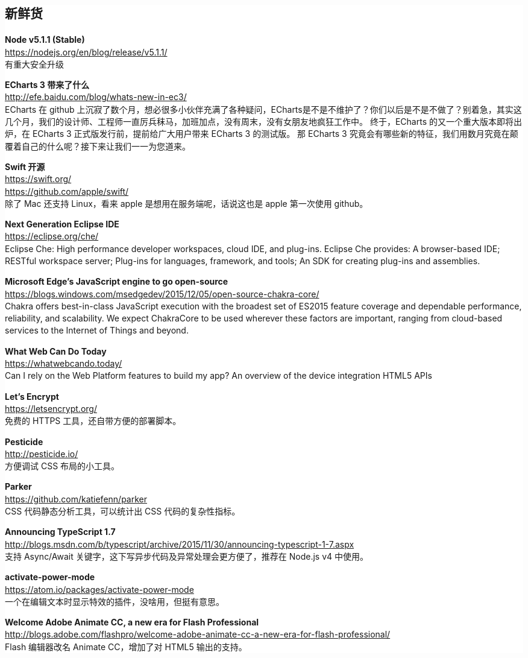 ## 新鲜货  
  
**Node v5.1.1 (Stable)**  
https://nodejs.org/en/blog/release/v5.1.1/  
有重大安全升级  
  
**ECharts 3 带来了什么**  
http://efe.baidu.com/blog/whats-new-in-ec3/  
ECharts 在 github 上沉寂了数个月，想必很多小伙伴充满了各种疑问，ECharts是不是不维护了？你们以后是不是不做了？别着急，其实这几个月，我们的设计师、工程师一直厉兵秣马，加班加点，没有周末，没有女朋友地疯狂工作中。 终于，ECharts 的又一个重大版本即将出炉，在 ECharts 3 正式版发行前，提前给广大用户带来 ECharts 3 的测试版。 那 ECharts 3 究竟会有哪些新的特征，我们用数月究竟在颠覆着自己的什么呢？接下来让我们一一为您道来。  
  
**Swift 开源**  
https://swift.org/  
https://github.com/apple/swift/  
除了 Mac 还支持 Linux，看来 apple 是想用在服务端呢，话说这也是 apple 第一次使用 github。  
  
**Next Generation Eclipse IDE**  
https://eclipse.org/che/  
Eclipse Che: High performance developer workspaces, cloud IDE, and plug-ins. Eclipse Che provides: A browser-based IDE; RESTful workspace server; Plug-ins for languages, framework, and tools; An SDK for creating plug-ins and assemblies.  
  
**Microsoft Edge’s JavaScript engine to go open-source**  
https://blogs.windows.com/msedgedev/2015/12/05/open-source-chakra-core/  
Chakra offers best-in-class JavaScript execution with the broadest set of ES2015 feature coverage and dependable performance, reliability, and scalability. We expect ChakraCore to be used wherever these factors are important, ranging from cloud-based services to the Internet of Things and beyond.  
  
**What Web Can Do Today**  
https://whatwebcando.today/  
Can I rely on the Web Platform features to build my app? An overview of the device integration HTML5 APIs  
  
**Let’s Encrypt**  
https://letsencrypt.org/  
免费的 HTTPS 工具，还自带方便的部署脚本。  
  
**Pesticide**  
http://pesticide.io/  
方便调试 CSS 布局的小工具。  
  
**Parker**  
https://github.com/katiefenn/parker  
CSS 代码静态分析工具，可以统计出 CSS 代码的复杂性指标。  
  
**Announcing TypeScript 1.7**  
http://blogs.msdn.com/b/typescript/archive/2015/11/30/announcing-typescript-1-7.aspx  
支持 Async/Await 关键字，这下写异步代码及异常处理会更方便了，推荐在 Node.js v4 中使用。  
  
**activate-power-mode**  
https://atom.io/packages/activate-power-mode  
一个在编辑文本时显示特效的插件，没啥用，但挺有意思。  
  
**Welcome Adobe Animate CC, a new era for Flash Professional**  
http://blogs.adobe.com/flashpro/welcome-adobe-animate-cc-a-new-era-for-flash-professional/  
Flash 编辑器改名 Animate CC，增加了对 HTML5 输出的支持。  
  